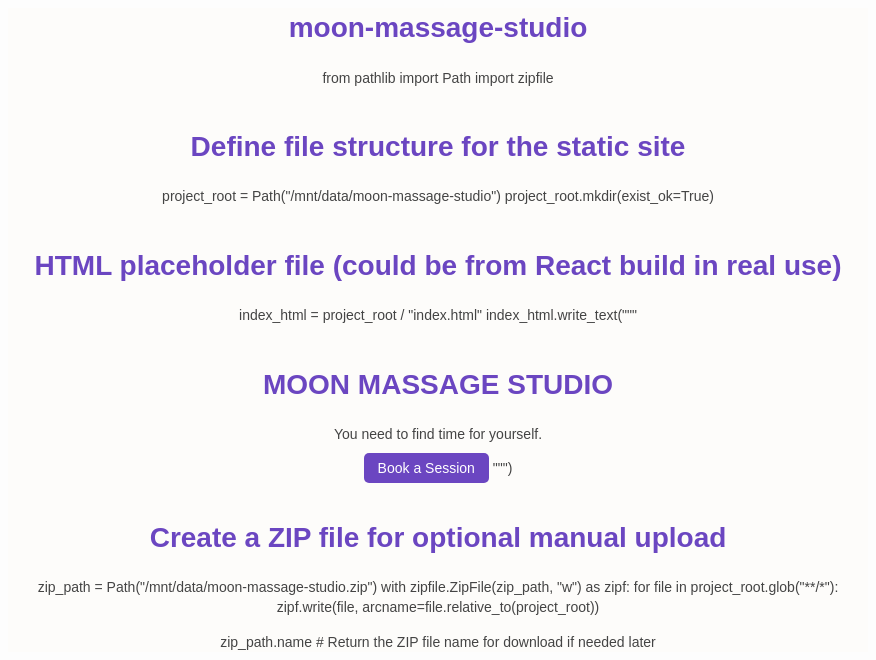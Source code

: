 # moon-massage-studio
from pathlib import Path
import zipfile

# Define file structure for the static site
project_root = Path("/mnt/data/moon-massage-studio")
project_root.mkdir(exist_ok=True)

# HTML placeholder file (could be from React build in real use)
index_html = project_root / "index.html"
index_html.write_text("""
<!DOCTYPE html>
<html lang="en">
<head>
  <meta charset="UTF-8" />
  <meta name="viewport" content="width=device-width, initial-scale=1.0"/>
  <title>Moon Massage Studio</title>
  <style>
    body { font-family: sans-serif; background: #fdfcfa; color: #444; text-align: center; padding: 2rem; }
    h1 { color: #6b46c1; }
    a { background: #6b46c1; color: white; padding: 0.5rem 1rem; border-radius: 5px; text-decoration: none; }
  </style>
</head>
<body>
  <h1>MOON MASSAGE STUDIO</h1>
  <p>You need to find time for yourself.</p>
  <a href="https://wa.me/254755938707">Book a Session</a>
</body>
</html>
""")

# Create a ZIP file for optional manual upload
zip_path = Path("/mnt/data/moon-massage-studio.zip")
with zipfile.ZipFile(zip_path, "w") as zipf:
    for file in project_root.glob("**/*"):
        zipf.write(file, arcname=file.relative_to(project_root))

zip_path.name  # Return the ZIP file name for download if needed later
